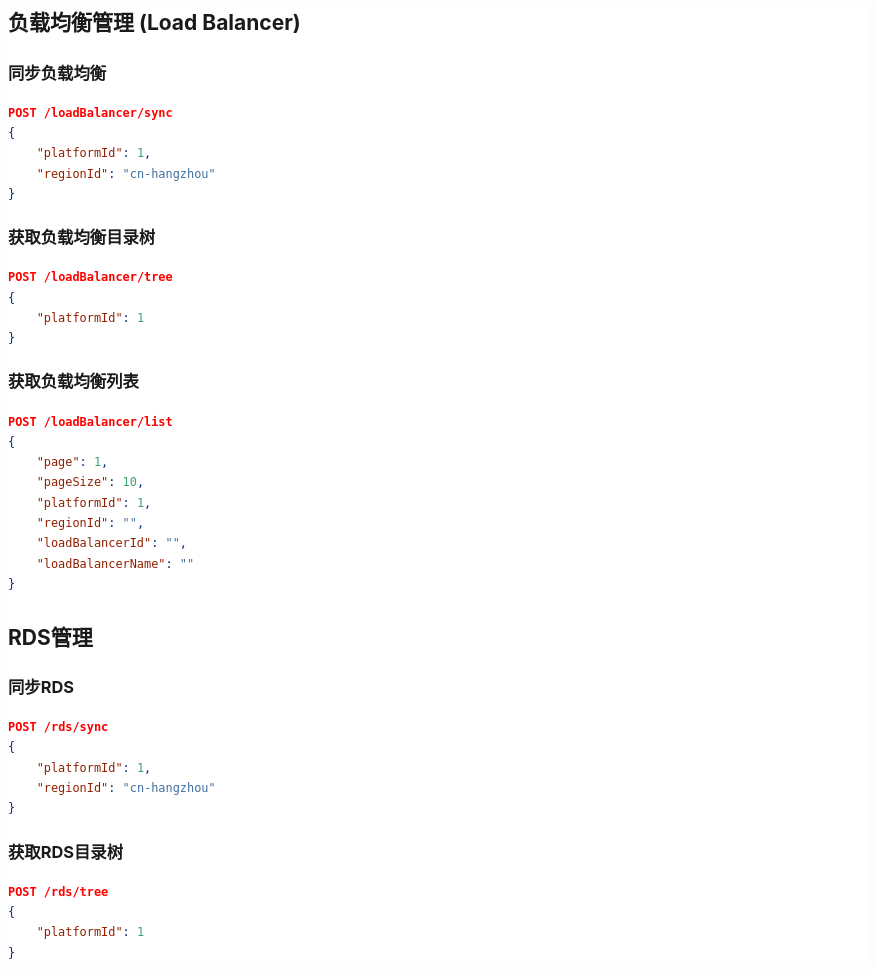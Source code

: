 ## 负载均衡管理 (Load Balancer)

### 同步负载均衡
```json
POST /loadBalancer/sync
{
    "platformId": 1,
    "regionId": "cn-hangzhou"
}
```

### 获取负载均衡目录树
```json
POST /loadBalancer/tree
{
    "platformId": 1
}
```

### 获取负载均衡列表
```json
POST /loadBalancer/list
{
    "page": 1,
    "pageSize": 10,
    "platformId": 1,
    "regionId": "",
    "loadBalancerId": "",
    "loadBalancerName": ""
}
```

## RDS管理

### 同步RDS
```json
POST /rds/sync
{
    "platformId": 1,
    "regionId": "cn-hangzhou"
}
```

### 获取RDS目录树
```json
POST /rds/tree
{
    "platformId": 1
}
```
